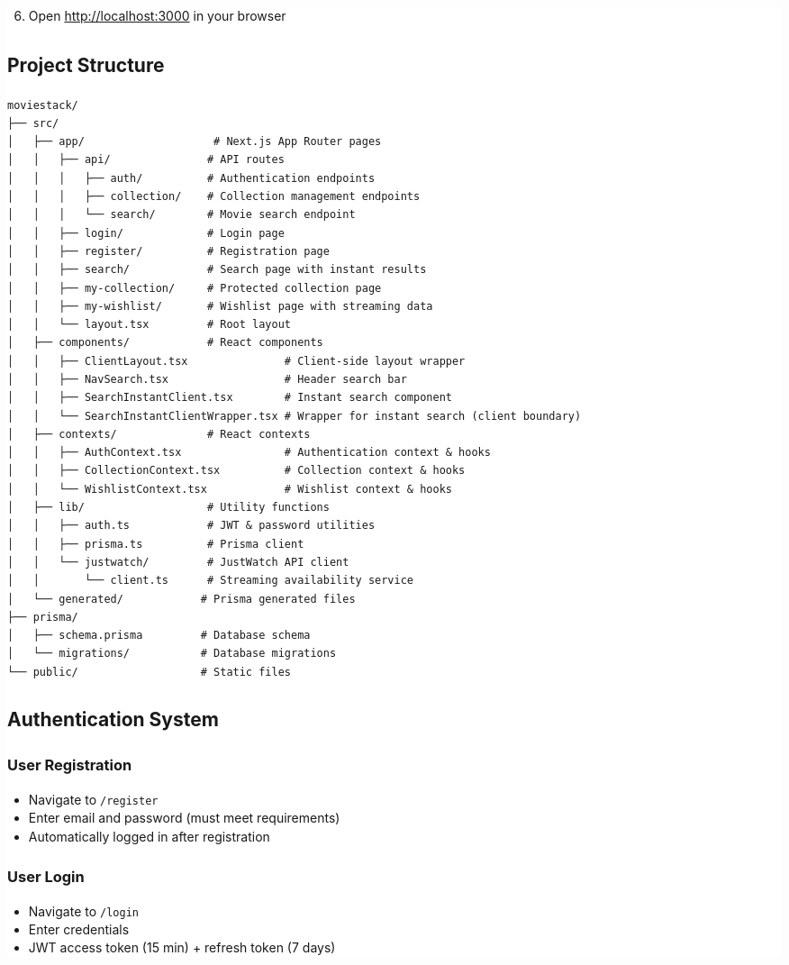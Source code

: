 6. Open [http://localhost:3000](http://localhost:3000) in your browser

## Project Structure

```
moviestack/
├── src/
│   ├── app/                    # Next.js App Router pages
│   │   ├── api/               # API routes
│   │   │   ├── auth/          # Authentication endpoints
│   │   │   ├── collection/    # Collection management endpoints
│   │   │   └── search/        # Movie search endpoint
│   │   ├── login/             # Login page
│   │   ├── register/          # Registration page
│   │   ├── search/            # Search page with instant results
│   │   ├── my-collection/     # Protected collection page
│   │   ├── my-wishlist/       # Wishlist page with streaming data
│   │   └── layout.tsx         # Root layout
│   ├── components/            # React components
│   │   ├── ClientLayout.tsx               # Client-side layout wrapper
│   │   ├── NavSearch.tsx                  # Header search bar
│   │   ├── SearchInstantClient.tsx        # Instant search component
│   │   └── SearchInstantClientWrapper.tsx # Wrapper for instant search (client boundary)
│   ├── contexts/              # React contexts
│   │   ├── AuthContext.tsx                # Authentication context & hooks
│   │   ├── CollectionContext.tsx          # Collection context & hooks
│   │   └── WishlistContext.tsx            # Wishlist context & hooks
│   ├── lib/                   # Utility functions
│   │   ├── auth.ts            # JWT & password utilities
│   │   ├── prisma.ts          # Prisma client
│   │   └── justwatch/         # JustWatch API client
│   │       └── client.ts      # Streaming availability service
│   └── generated/            # Prisma generated files
├── prisma/
│   ├── schema.prisma         # Database schema
│   └── migrations/           # Database migrations
└── public/                   # Static files
```

## Authentication System

### User Registration
- Navigate to `/register`
- Enter email and password (must meet requirements)
- Automatically logged in after registration

### User Login
- Navigate to `/login`
- Enter credentials
- JWT access token (15 min) + refresh token (7 days)
